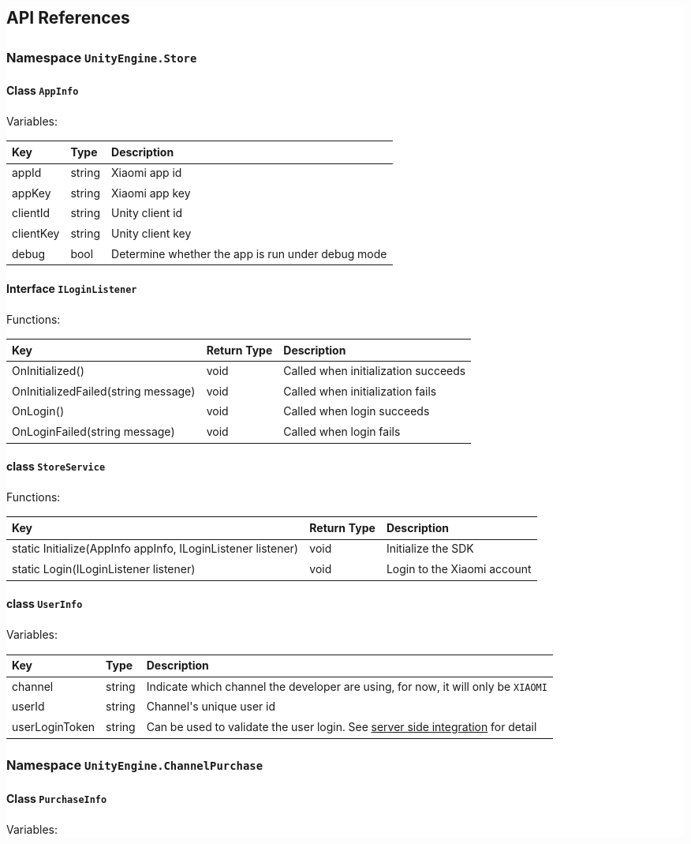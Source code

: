 ## API References
### Namespace `UnityEngine.Store`

#### Class `AppInfo`
Variables:

|Key| Type| Description|
| :------ | :------ | :------ |
|appId| string| Xiaomi app id| 
|appKey| string| Xiaomi app key| 
|clientId| string| Unity client id| 
|clientKey| string| Unity client key| 
|debug | bool | Determine whether the app is run under debug mode| 

#### Interface `ILoginListener`
Functions:

|Key| Return Type| Description|
| :------ | :------ | :------ |
|OnInitialized()| void | Called when initialization succeeds | 
|OnInitializedFailed(string message) | void | Called when initialization fails| 
|OnLogin()| void | Called when login succeeds| 
|OnLoginFailed(string message)| void | Called when login fails| 

#### class `StoreService`
Functions:

|Key| Return Type| Description|
| :------ | :------ | :------ |
|static Initialize(AppInfo appInfo, ILoginListener listener)| void | Initialize the SDK| 
|static Login(ILoginListener listener)| void | Login to the Xiaomi account| 

#### class `UserInfo`
Variables:

|Key| Type| Description|
| :------ | :------ | :------ |
|channel| string| Indicate which channel the developer are using, for now, it will only be `XIAOMI`| 
|userId| string| Channel's unique user id| 
|userLoginToken| string| Can be used to validate the user login. See [server side integration](#server-side-integration) for detail| 

### Namespace `UnityEngine.ChannelPurchase`
#### Class `PurchaseInfo`
Variables:
